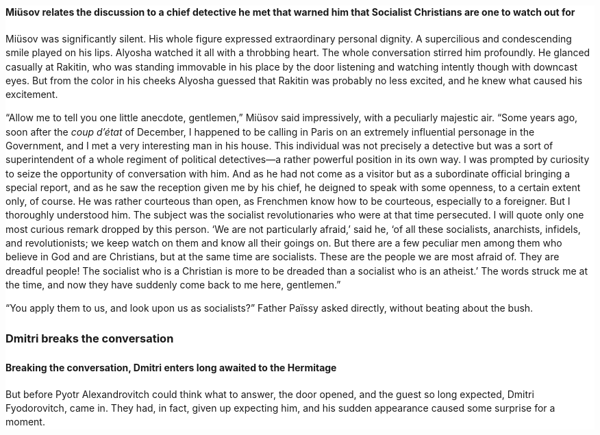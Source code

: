 #### Miüsov relates the discussion to a chief detective he met that warned him that Socialist Christians are one to watch out for
Miüsov was significantly silent. His whole figure expressed extraordinary
personal dignity. A supercilious and condescending smile played on his
lips. Alyosha watched it all with a throbbing heart. The whole
conversation stirred him profoundly. He glanced casually at Rakitin, who
was standing immovable in his place by the door listening and watching
intently though with downcast eyes. But from the color in his cheeks
Alyosha guessed that Rakitin was probably no less excited, and he knew
what caused his excitement.

“Allow me to tell you one little anecdote, gentlemen,” Miüsov said
impressively, with a peculiarly majestic air. “Some years ago, soon after
the _coup d’état_ of December, I happened to be calling in Paris on an
extremely influential personage in the Government, and I met a very
interesting man in his house. This individual was not precisely a
detective but was a sort of superintendent of a whole regiment of
political detectives—a rather powerful position in its own way. I was
prompted by curiosity to seize the opportunity of conversation with him.
And as he had not come as a visitor but as a subordinate official bringing
a special report, and as he saw the reception given me by his chief, he
deigned to speak with some openness, to a certain extent only, of course.
He was rather courteous than open, as Frenchmen know how to be courteous,
especially to a foreigner. But I thoroughly understood him. The subject
was the socialist revolutionaries who were at that time persecuted. I will
quote only one most curious remark dropped by this person. ‘We are not
particularly afraid,’ said he, ‘of all these socialists, anarchists,
infidels, and revolutionists; we keep watch on them and know all their
goings on. But there are a few peculiar men among them who believe in God
and are Christians, but at the same time are socialists. These are the
people we are most afraid of. They are dreadful people! The socialist who
is a Christian is more to be dreaded than a socialist who is an atheist.’
The words struck me at the time, and now they have suddenly come back to
me here, gentlemen.”

“You apply them to us, and look upon us as socialists?” Father Païssy
asked directly, without beating about the bush.

### Dmitri breaks the conversation

#### Breaking the conversation, Dmitri enters long awaited to the Hermitage
But before Pyotr Alexandrovitch could think what to answer, the door
opened, and the guest so long expected, Dmitri Fyodorovitch, came in. They
had, in fact, given up expecting him, and his sudden appearance caused
some surprise for a moment.



